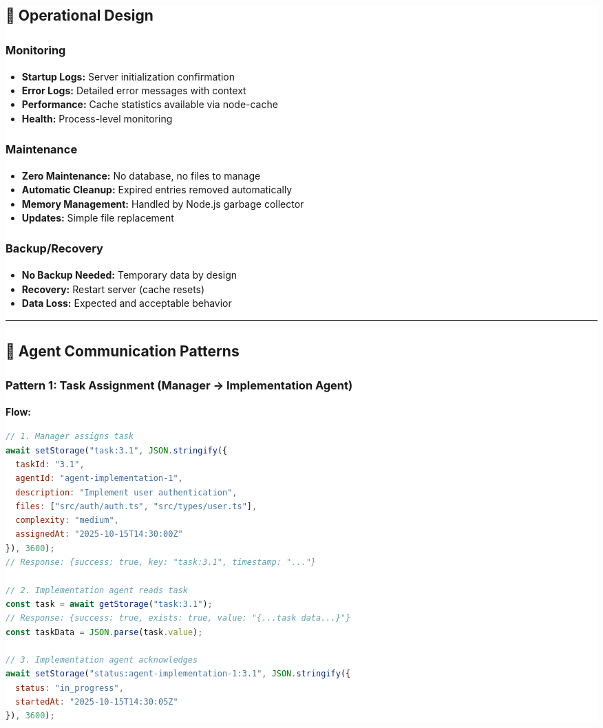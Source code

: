 
## 🔄 Operational Design

### Monitoring
- **Startup Logs:** Server initialization confirmation
- **Error Logs:** Detailed error messages with context
- **Performance:** Cache statistics available via node-cache
- **Health:** Process-level monitoring

### Maintenance
- **Zero Maintenance:** No database, no files to manage
- **Automatic Cleanup:** Expired entries removed automatically
- **Memory Management:** Handled by Node.js garbage collector
- **Updates:** Simple file replacement

### Backup/Recovery
- **No Backup Needed:** Temporary data by design
- **Recovery:** Restart server (cache resets)
- **Data Loss:** Expected and acceptable behavior

---

## 🤝 Agent Communication Patterns

### Pattern 1: Task Assignment (Manager → Implementation Agent)

**Flow:**
```javascript
// 1. Manager assigns task
await setStorage("task:3.1", JSON.stringify({
  taskId: "3.1",
  agentId: "agent-implementation-1",
  description: "Implement user authentication",
  files: ["src/auth/auth.ts", "src/types/user.ts"],
  complexity: "medium",
  assignedAt: "2025-10-15T14:30:00Z"
}), 3600);
// Response: {success: true, key: "task:3.1", timestamp: "..."}

// 2. Implementation agent reads task
const task = await getStorage("task:3.1");
// Response: {success: true, exists: true, value: "{...task data...}"}
const taskData = JSON.parse(task.value);

// 3. Implementation agent acknowledges
await setStorage("status:agent-implementation-1:3.1", JSON.stringify({
  status: "in_progress",
  startedAt: "2025-10-15T14:30:05Z"
}), 3600);
```
